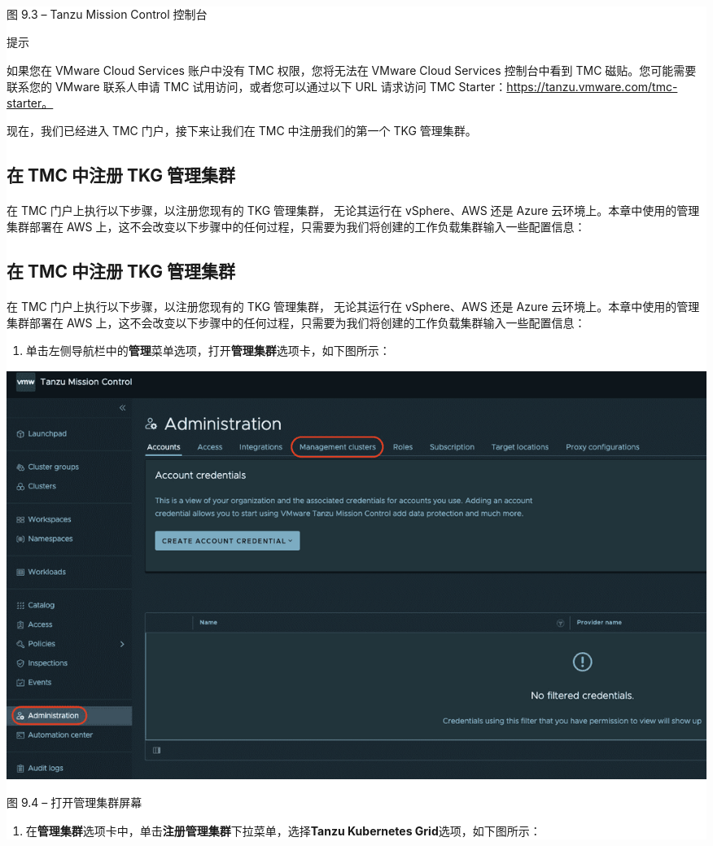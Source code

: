 图 9.3 – Tanzu Mission Control 控制台

提示

如果您在 VMware Cloud Services 账户中没有 TMC 权限，您将无法在 VMware Cloud Services 控制台中看到 TMC 磁贴。您可能需要联系您的 VMware 联系人申请 TMC 试用访问，或者您可以通过以下 URL 请求访问 TMC Starter：https://tanzu.vmware.com/tmc-starter。

现在，我们已经进入 TMC 门户，接下来让我们在 TMC 中注册我们的第一个 TKG 管理集群。

## 在 TMC 中注册 TKG 管理集群

在 TMC 门户上执行以下步骤，以注册您现有的 TKG 管理集群， 无论其运行在 vSphere、AWS 还是 Azure 云环境上。本章中使用的管理集群部署在 AWS 上，这不会改变以下步骤中的任何过程，只需要为我们将创建的工作负载集群输入一些配置信息：

## 在 TMC 中注册 TKG 管理集群

在 TMC 门户上执行以下步骤，以注册您现有的 TKG 管理集群， 无论其运行在 vSphere、AWS 还是 Azure 云环境上。本章中使用的管理集群部署在 AWS 上，这不会改变以下步骤中的任何过程，只需要为我们将创建的工作负载集群输入一些配置信息：

1.  单击左侧导航栏中的**管理**菜单选项，打开**管理集群**选项卡，如下图所示：

![图 9.4 – 打开管理集群屏幕](img/B18145_09_04.jpg)

图 9.4 – 打开管理集群屏幕

1.  在**管理集群**选项卡中，单击**注册管理集群**下拉菜单，选择**Tanzu Kubernetes Grid**选项，如下图所示：
